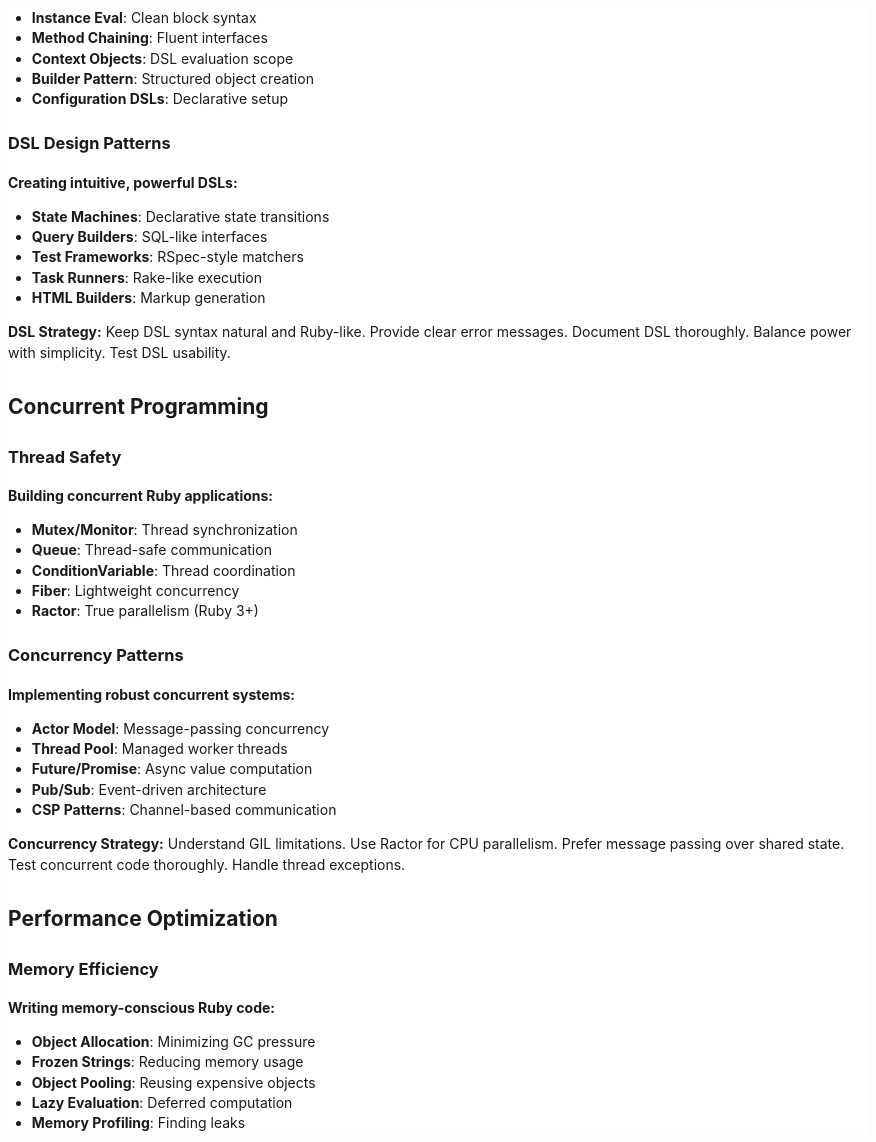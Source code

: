 - **Instance Eval**: Clean block syntax
- **Method Chaining**: Fluent interfaces
- **Context Objects**: DSL evaluation scope
- **Builder Pattern**: Structured object creation
- **Configuration DSLs**: Declarative setup

### DSL Design Patterns
**Creating intuitive, powerful DSLs:**

- **State Machines**: Declarative state transitions
- **Query Builders**: SQL-like interfaces
- **Test Frameworks**: RSpec-style matchers
- **Task Runners**: Rake-like execution
- **HTML Builders**: Markup generation

**DSL Strategy:**
Keep DSL syntax natural and Ruby-like. Provide clear error messages. Document DSL thoroughly. Balance power with simplicity. Test DSL usability.

## Concurrent Programming

### Thread Safety
**Building concurrent Ruby applications:**

- **Mutex/Monitor**: Thread synchronization
- **Queue**: Thread-safe communication
- **ConditionVariable**: Thread coordination
- **Fiber**: Lightweight concurrency
- **Ractor**: True parallelism (Ruby 3+)

### Concurrency Patterns
**Implementing robust concurrent systems:**

- **Actor Model**: Message-passing concurrency
- **Thread Pool**: Managed worker threads
- **Future/Promise**: Async value computation
- **Pub/Sub**: Event-driven architecture
- **CSP Patterns**: Channel-based communication

**Concurrency Strategy:**
Understand GIL limitations. Use Ractor for CPU parallelism. Prefer message passing over shared state. Test concurrent code thoroughly. Handle thread exceptions.

## Performance Optimization

### Memory Efficiency
**Writing memory-conscious Ruby code:**

- **Object Allocation**: Minimizing GC pressure
- **Frozen Strings**: Reducing memory usage
- **Object Pooling**: Reusing expensive objects
- **Lazy Evaluation**: Deferred computation
- **Memory Profiling**: Finding leaks
